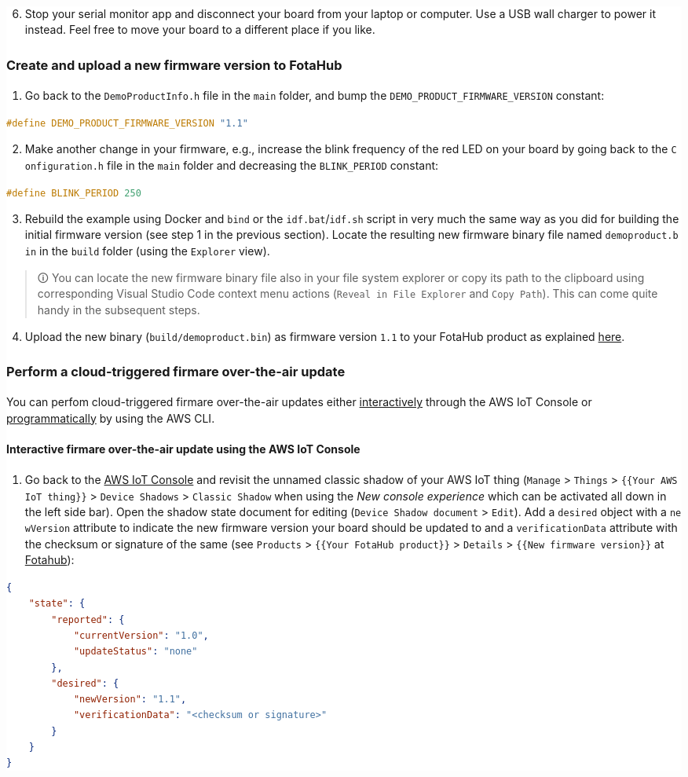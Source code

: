 6. Stop your serial monitor app and disconnect your board from your laptop or computer. Use a USB wall charger to power it instead. Feel free to move your board to a different place if you like.  

### Create and upload a new firmware version to FotaHub

1. Go back to the `DemoProductInfo.h` file in the `main` folder, and bump the `DEMO_PRODUCT_FIRMWARE_VERSION` constant:

```c
#define DEMO_PRODUCT_FIRMWARE_VERSION "1.1"
```

2. Make another change in your firmware, e.g., increase the blink frequency of the red LED on your board by going back to the `Configuration.h` file in the `main` folder and decreasing the `BLINK_PERIOD` constant:

```c
#define BLINK_PERIOD 250
```

3. Rebuild the example using Docker and `bind` or the `idf.bat`/`idf.sh` script in very much the same way as you did for building the initial firmware version (see step 1 in the previous section). Locate the resulting new firmware binary file named `demoproduct.bin` in the `build` folder (using the `Explorer` view).
   
> &#x1F6C8; You can locate the new firmware binary file also in your file system explorer or copy its path to the clipboard using corresponding Visual Studio Code context menu actions (`Reveal in File Explorer` and `Copy Path`). This can come quite handy in the subsequent steps.

4. Upload the new binary (`build/demoproduct.bin`) as firmware version `1.1` to your FotaHub product as explained [here](../fotahub/upload-firmware.md).

### Perform a cloud-triggered firmare over-the-air update 

You can perfom cloud-triggered firmare over-the-air updates either [interactively](#interactive-firmare-over-the-air-update-using-the-aws-iot-console) through the AWS IoT Console or [programmatically](#programmatic-firmare-over-the-air-update-using-the-aws-cli) by using the AWS CLI.

#### Interactive firmare over-the-air update using the AWS IoT Console

1. Go back to the [AWS IoT Console](https://console.aws.amazon.com/iot/home) and revisit the unnamed classic shadow of your AWS IoT thing (`Manage` > `Things` > `{{Your AWS IoT thing}}` > `Device Shadows` > `Classic Shadow` when using the *New console experience* which can be activated all down in the left side bar). Open the shadow state document for editing (`Device Shadow document` > `Edit`). Add a `desired` object with a `newVersion` attribute to indicate the new firmware version your board should be updated to and a `verificationData` attribute with the checksum or signature of the same (see `Products` > `{{Your FotaHub product}}` > `Details` > `{{New firmware version}}` at [Fotahub](https://fotahub.com)):

```json
{
    "state": {
        "reported": {
            "currentVersion": "1.0",
            "updateStatus": "none"
        },
        "desired": {
            "newVersion": "1.1",
            "verificationData": "<checksum or signature>"
        }
    }
}
```
